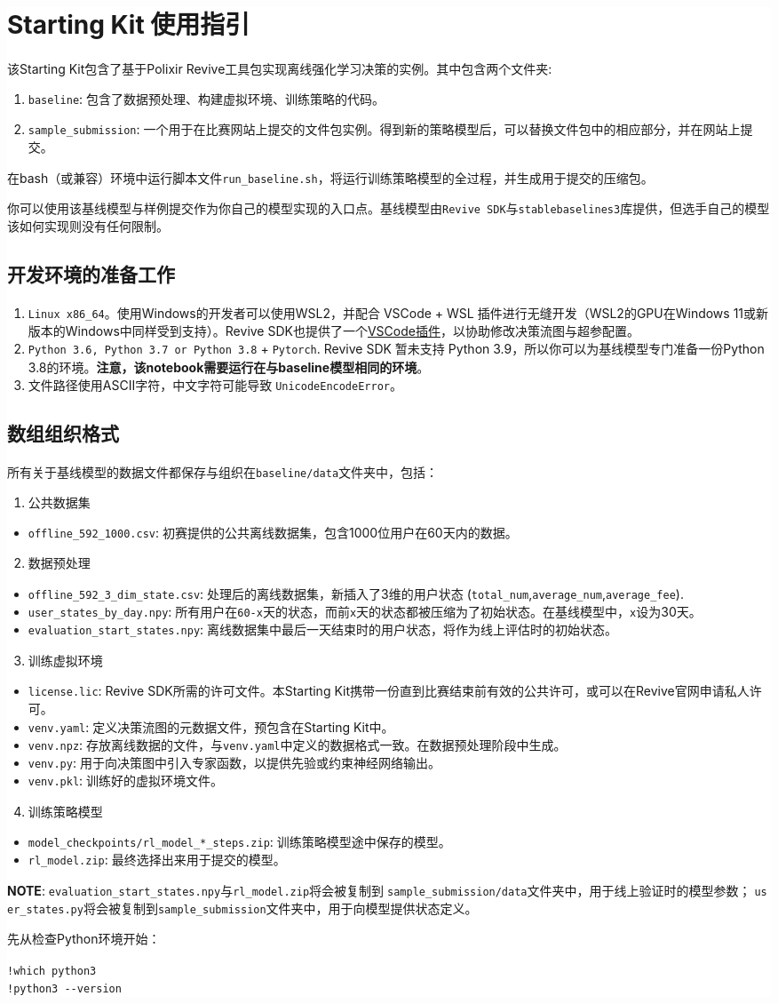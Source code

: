 # Starting Kit 使用指引

该Starting Kit包含了基于Polixir Revive工具包实现离线强化学习决策的实例。其中包含两个文件夹:

1. `baseline`: 包含了数据预处理、构建虚拟环境、训练策略的代码。

2. `sample_submission`: 一个用于在比赛网站上提交的文件包实例。得到新的策略模型后，可以替换文件包中的相应部分，并在网站上提交。

在bash（或兼容）环境中运行脚本文件`run_baseline.sh`，将运行训练策略模型的全过程，并生成用于提交的压缩包。

你可以使用该基线模型与样例提交作为你自己的模型实现的入口点。基线模型由`Revive SDK`与`stablebaselines3`库提供，但选手自己的模型该如何实现则没有任何限制。

## 开发环境的准备工作

1. `Linux x86_64`。使用Windows的开发者可以使用WSL2，并配合 VSCode + WSL 插件进行无缝开发（WSL2的GPU在Windows 11或新版本的Windows中同样受到支持）。Revive SDK也提供了一个[VSCode插件](https://marketplace.visualstudio.com/items?itemName=Polixir.polixir-revive)，以协助修改决策流图与超参配置。
3. `Python 3.6, Python 3.7 or Python 3.8` + `Pytorch`. Revive SDK 暂未支持 Python 3.9，所以你可以为基线模型专门准备一份Python 3.8的环境。**注意，该notebook需要运行在与baseline模型相同的环境**。
4. 文件路径使用ASCII字符，中文字符可能导致 `UnicodeEncodeError`。

## 数组组织格式

所有关于基线模型的数据文件都保存与组织在`baseline/data`文件夹中，包括：

1. 公共数据集

  * `offline_592_1000.csv`: 初赛提供的公共离线数据集，包含1000位用户在60天内的数据。

2. 数据预处理

  * `offline_592_3_dim_state.csv`: 处理后的离线数据集，新插入了3维的用户状态 (`total_num`,`average_num`,`average_fee`).
  * `user_states_by_day.npy`: 所有用户在`60-x`天的状态，而前`x`天的状态都被压缩为了初始状态。在基线模型中，`x`设为30天。
  * `evaluation_start_states.npy`: 离线数据集中最后一天结束时的用户状态，将作为线上评估时的初始状态。

3. 训练虚拟环境

  * `license.lic`: Revive SDK所需的许可文件。本Starting Kit携带一份直到比赛结束前有效的公共许可，或可以在Revive官网申请私人许可。
  * `venv.yaml`: 定义决策流图的元数据文件，预包含在Starting Kit中。
  * `venv.npz`: 存放离线数据的文件，与`venv.yaml`中定义的数据格式一致。在数据预处理阶段中生成。
  * `venv.py`: 用于向决策图中引入专家函数，以提供先验或约束神经网络输出。
  * `venv.pkl`: 训练好的虚拟环境文件。

4. 训练策略模型

  * `model_checkpoints/rl_model_*_steps.zip`: 训练策略模型途中保存的模型。
  * `rl_model.zip`: 最终选择出来用于提交的模型。

**NOTE**: `evaluation_start_states.npy`与`rl_model.zip`将会被复制到  `sample_submission/data`文件夹中，用于线上验证时的模型参数； `user_states.py`将会被复制到`sample_submission`文件夹中，用于向模型提供状态定义。

先从检查Python环境开始：
```
!which python3
!python3 --version
```
